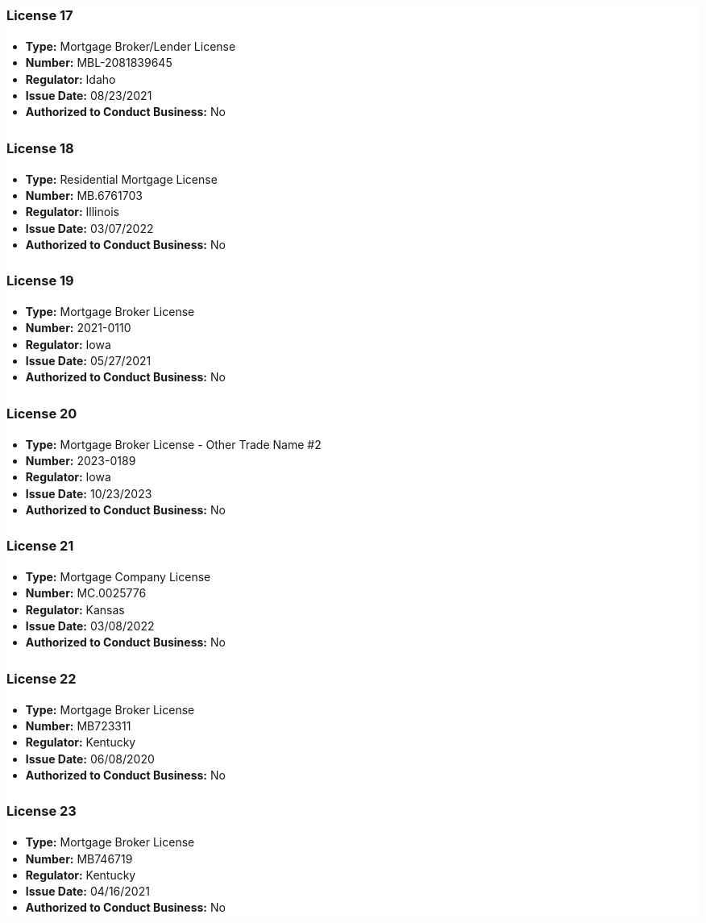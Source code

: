 ### License 17
- **Type:** Mortgage Broker/Lender License
- **Number:** MBL-2081839645
- **Regulator:** Idaho
- **Issue Date:** 08/23/2021
- **Authorized to Conduct Business:** No

### License 18
- **Type:** Residential Mortgage License
- **Number:** MB.6761703
- **Regulator:** Illinois
- **Issue Date:** 03/07/2022
- **Authorized to Conduct Business:** No

### License 19
- **Type:** Mortgage Broker License
- **Number:** 2021-0110
- **Regulator:** Iowa
- **Issue Date:** 05/27/2021
- **Authorized to Conduct Business:** No

### License 20
- **Type:** Mortgage Broker License - Other Trade Name #2
- **Number:** 2023-0189
- **Regulator:** Iowa
- **Issue Date:** 10/23/2023
- **Authorized to Conduct Business:** No

### License 21
- **Type:** Mortgage Company License
- **Number:** MC.0025776
- **Regulator:** Kansas
- **Issue Date:** 03/08/2022
- **Authorized to Conduct Business:** No

### License 22
- **Type:** Mortgage Broker License
- **Number:** MB723311
- **Regulator:** Kentucky
- **Issue Date:** 06/08/2020
- **Authorized to Conduct Business:** No

### License 23
- **Type:** Mortgage Broker License
- **Number:** MB746719
- **Regulator:** Kentucky
- **Issue Date:** 04/16/2021
- **Authorized to Conduct Business:** No
